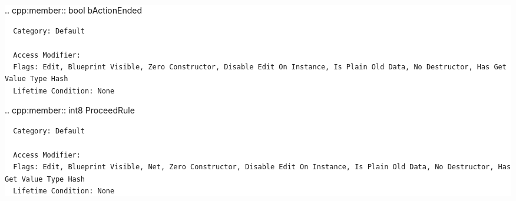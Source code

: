       

   .. cpp:member:: bool bActionEnded

      Category: Default

      Access Modifier: 
      Flags: Edit, Blueprint Visible, Zero Constructor, Disable Edit On Instance, Is Plain Old Data, No Destructor, Has Get Value Type Hash
      Lifetime Condition: None

      

   .. cpp:member:: int8 ProceedRule

      Category: Default

      Access Modifier: 
      Flags: Edit, Blueprint Visible, Net, Zero Constructor, Disable Edit On Instance, Is Plain Old Data, No Destructor, Has Get Value Type Hash
      Lifetime Condition: None

      

